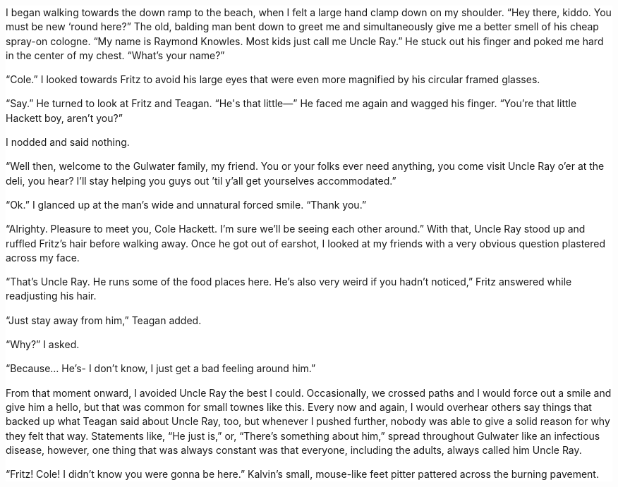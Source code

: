   
I began walking towards the down ramp to the beach, when I felt a large hand clamp down on my shoulder. “Hey there, kiddo. You must be new ‘round here?” The old, balding man bent down to greet me and simultaneously give me a better smell of his cheap spray-on cologne. “My name is Raymond Knowles. Most kids just call me Uncle Ray.” He stuck out his finger and poked me hard in the center of my chest. “What’s your name?”
  

  
“Cole.” I looked towards Fritz to avoid his large eyes that were even more magnified by his circular framed glasses. 
  

  
“Say.” He turned to look at Fritz and Teagan. “He's that little—” He faced me again and wagged his finger. “You’re that little Hackett boy, aren’t you?” 
  

  
I nodded and said nothing.
  

  
“Well then, welcome to the Gulwater family, my friend. You or your folks ever need anything, you come visit Uncle Ray o’er at the deli, you hear? I’ll stay helping you guys out ’til y’all get yourselves accommodated.”
  

  
“Ok.” I glanced up at the man’s wide and unnatural forced smile. “Thank you.”
  

  
“Alrighty. Pleasure to meet you, Cole Hackett. I’m sure we’ll be seeing each other around.” With that, Uncle Ray stood up and ruffled Fritz’s hair before walking away. Once he got out of earshot, I looked at my friends with a very obvious question plastered across my face.
  

  
“That’s Uncle Ray. He runs some of the food places here. He’s also very weird if you hadn’t noticed,” Fritz answered while readjusting his hair.
  

  
“Just stay away from him,” Teagan added.
  

  
“Why?” I asked.
  

  
“Because… He’s- I don’t know, I just get a bad feeling around him.”
  

  
From that moment onward, I avoided Uncle Ray the best I could. Occasionally, we crossed paths and I would force out a smile and give him a hello, but that was common for small townes like this. Every now and again, I would overhear others say things that backed up what Teagan said about Uncle Ray, too, but whenever I pushed further, nobody was able to give a solid reason for why they felt that way. Statements like, “He just is,” or, “There’s something about him,” spread throughout Gulwater like an infectious disease, however, one thing that was always constant was that everyone, including the adults, always called him Uncle Ray.
  

  
“Fritz! Cole! I didn’t know you were gonna be here.” Kalvin’s small, mouse-like feet pitter pattered across the burning pavement. 
  